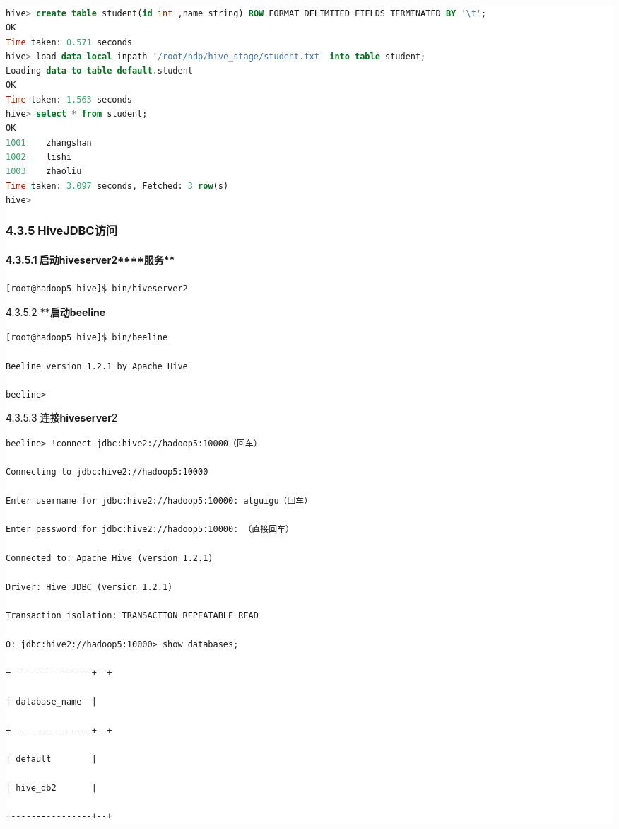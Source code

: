 ```sql
hive> create table student(id int ,name string) ROW FORMAT DELIMITED FIELDS TERMINATED BY '\t';
OK
Time taken: 0.571 seconds
hive> load data local inpath '/root/hdp/hive_stage/student.txt' into table student;
Loading data to table default.student
OK
Time taken: 1.563 seconds
hive> select * from student;
OK
1001    zhangshan
1002    lishi
1003    zhaoliu
Time taken: 3.097 seconds, Fetched: 3 row(s)
hive> 

```

### 4.3.5 HiveJDBC访问

#### 4.3.5.1 ****启动hiveserver****2****服务**

```sql
[root@hadoop5 hive]$ bin/hiveserver2
```

4.3.5.2 ****启动beeline**

```
[root@hadoop5 hive]$ bin/beeline

Beeline version 1.2.1 by Apache Hive

beeline>
```

4.3.5.3 ****连接hiveserver****2

```
beeline> !connect jdbc:hive2://hadoop5:10000（回车）

Connecting to jdbc:hive2://hadoop5:10000

Enter username for jdbc:hive2://hadoop5:10000: atguigu（回车）

Enter password for jdbc:hive2://hadoop5:10000: （直接回车）

Connected to: Apache Hive (version 1.2.1)

Driver: Hive JDBC (version 1.2.1)

Transaction isolation: TRANSACTION_REPEATABLE_READ

0: jdbc:hive2://hadoop5:10000> show databases;

+----------------+--+

| database_name  |

+----------------+--+

| default        |

| hive_db2       |

+----------------+--+

```